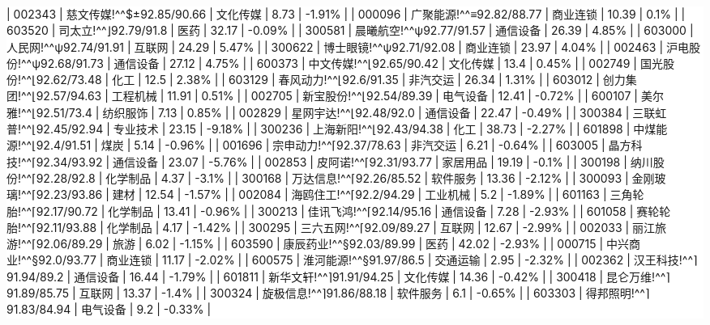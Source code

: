 | 002343 | 慈文传媒!^^$±92.85/90.66 |   文化传媒   |    8.73   |  -1.91% |
| 000096 | 广聚能源!^^≡92.82/88.77  |   商业连锁   |   10.39   |   0.1%  |
| 603520 |   司太立!^^⌋92.79/91.8   |     医药     |   32.17   |  -0.09% |
| 300581 | 晨曦航空!^^ψ92.77/91.57  |   通信设备   |   26.39   |  4.85%  |
| 603000 |  人民网!^^ψ92.74/91.91   |    互联网    |   24.29   |  5.47%  |
| 300622 | 博士眼镜!^^ψ92.71/92.08  |   商业连锁   |   23.97   |  4.04%  |
| 002463 | 沪电股份!^^ψ92.68/91.73  |   通信设备   |   27.12   |  4.75%  |
| 600373 | 中文传媒!^^⌊92.65/90.42  |   文化传媒   |    13.4   |  0.45%  |
| 002749 | 国光股份!^^⌊92.62/73.48  |     化工     |    12.5   |  2.38%  |
| 603129 |  春风动力!^^⌊92.6/91.35  |   非汽交运   |   26.34   |  1.31%  |
| 603012 | 创力集团!^^⌊92.57/94.63  |   工程机械   |   11.91   |  0.51%  |
| 002705 | 新宝股份!^^⌊92.54/89.39  |   电气设备   |   12.41   |  -0.72% |
| 600107 |   美尔雅!^^⌊92.51/73.4   |   纺织服饰   |    7.13   |  0.85%  |
| 002829 |  星网宇达!^^⌊92.48/92.0  |   通信设备   |   22.47   |  -0.49% |
| 300384 | 三联虹普!^^⌊92.45/92.94  |   专业技术   |   23.15   |  -9.18% |
| 300236 | 上海新阳!^^⌊92.43/94.38  |     化工     |   38.73   |  -2.27% |
| 601898 |  中煤能源!^^⌊92.4/91.51  |     煤炭     |    5.14   |  -0.96% |
| 001696 | 宗申动力!^^⌈92.37/78.63  |   非汽交运   |    6.21   |  -0.64% |
| 603005 | 晶方科技!^^⌈92.34/93.92  |   通信设备   |   23.07   |  -5.76% |
| 002853 |  皮阿诺!^^⌈92.31/93.77   |   家居用品   |   19.19   |  -0.1%  |
| 300198 |  纳川股份!^^⌈92.28/92.8  |   化学制品   |    4.37   |  -3.1%  |
| 300168 | 万达信息!^^⌈92.26/85.52  |   软件服务   |   13.36   |  -2.12% |
| 300093 | 金刚玻璃!^^⌈92.23/93.86  |     建材     |   12.54   |  -1.57% |
| 002084 |  海鸥住工!^^⌈92.2/94.29  |   工业机械   |    5.2    |  -1.89% |
| 601163 | 三角轮胎!^^⌈92.17/90.72  |   化学制品   |   13.41   |  -0.96% |
| 300213 | 佳讯飞鸿!^^⌈92.14/95.16  |   通信设备   |    7.28   |  -2.93% |
| 601058 | 赛轮轮胎!^^⌈92.11/93.88  |   化学制品   |    4.17   |  -1.42% |
| 300295 | 三六五网!^^⌈92.09/89.27  |    互联网    |   12.67   |  -2.99% |
| 002033 | 丽江旅游!^^⌈92.06/89.29  |     旅游     |    6.02   |  -1.15% |
| 603590 | 康辰药业!^^§92.03/89.99  |     医药     |   42.02   |  -2.93% |
| 000715 |  中兴商业!^^§92.0/93.77  |   商业连锁   |   11.17   |  -2.02% |
| 600575 |  淮河能源!^^§91.97/86.5  |   交通运输   |    2.95   |  -2.32% |
| 002362 |  汉王科技!^^⌉91.94/89.2  |   通信设备   |   16.44   |  -1.79% |
| 601811 | 新华文轩!^^⌉91.91/94.25  |   文化传媒   |   14.36   |  -0.42% |
| 300418 | 昆仑万维!^^⌉91.89/85.75  |    互联网    |   13.37   |  -1.4%  |
| 300324 | 旋极信息!^^⌉91.86/88.18  |   软件服务   |    6.1    |  -0.65% |
| 603303 | 得邦照明!^^⌉91.83/84.94  |   电气设备   |    9.2    |  -0.33% |